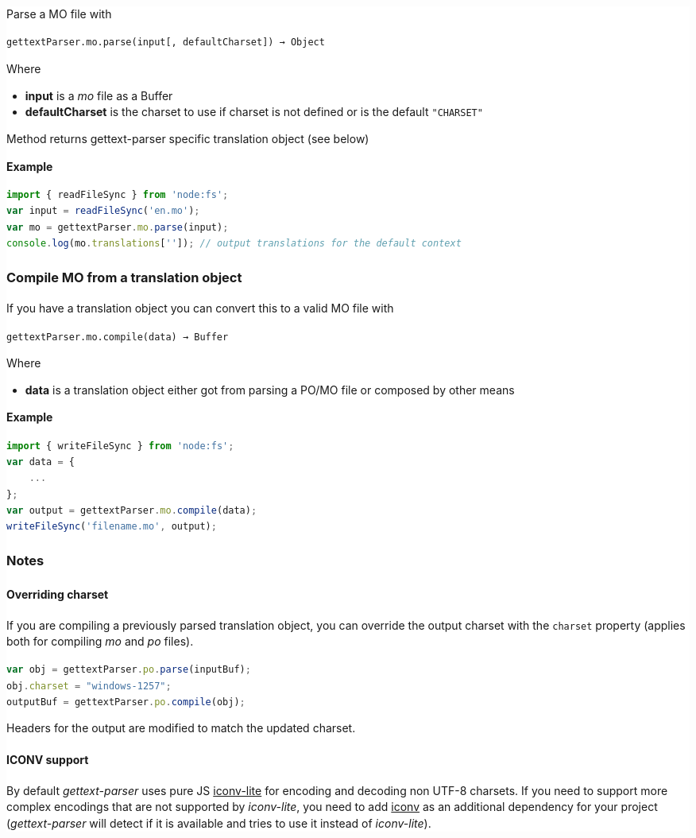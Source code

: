 Parse a MO file with

    gettextParser.mo.parse(input[, defaultCharset]) → Object

Where

  * **input** is a *mo* file as a Buffer
  * **defaultCharset** is the charset to use if charset is not defined or is the default `"CHARSET"`

Method returns gettext-parser specific translation object (see below)

**Example**

```javascript
import { readFileSync } from 'node:fs';
var input = readFileSync('en.mo');
var mo = gettextParser.mo.parse(input);
console.log(mo.translations['']); // output translations for the default context
```

### Compile MO from a translation object

If you have a translation object you can convert this to a valid MO file with

    gettextParser.mo.compile(data) → Buffer

Where

  * **data** is a translation object either got from parsing a PO/MO file or composed by other means

**Example**

```javascript
import { writeFileSync } from 'node:fs';
var data = {
    ...
};
var output = gettextParser.mo.compile(data);
writeFileSync('filename.mo', output);
```

### Notes

#### Overriding charset

If you are compiling a previously parsed translation object, you can override the output charset with the `charset` property (applies both for compiling *mo* and *po* files).

```javascript
var obj = gettextParser.po.parse(inputBuf);
obj.charset = "windows-1257";
outputBuf = gettextParser.po.compile(obj);
```

Headers for the output are modified to match the updated charset.

#### ICONV support

By default *gettext-parser* uses pure JS [iconv-lite](https://github.com/ashtuchkin/iconv-lite) for encoding and decoding non UTF-8 charsets. If you need to support more complex encodings that are not supported by *iconv-lite*, you need to add [iconv](https://github.com/bnoordhuis/node-iconv) as an additional dependency for your project (*gettext-parser* will detect if it is available and tries to use it instead of *iconv-lite*).
